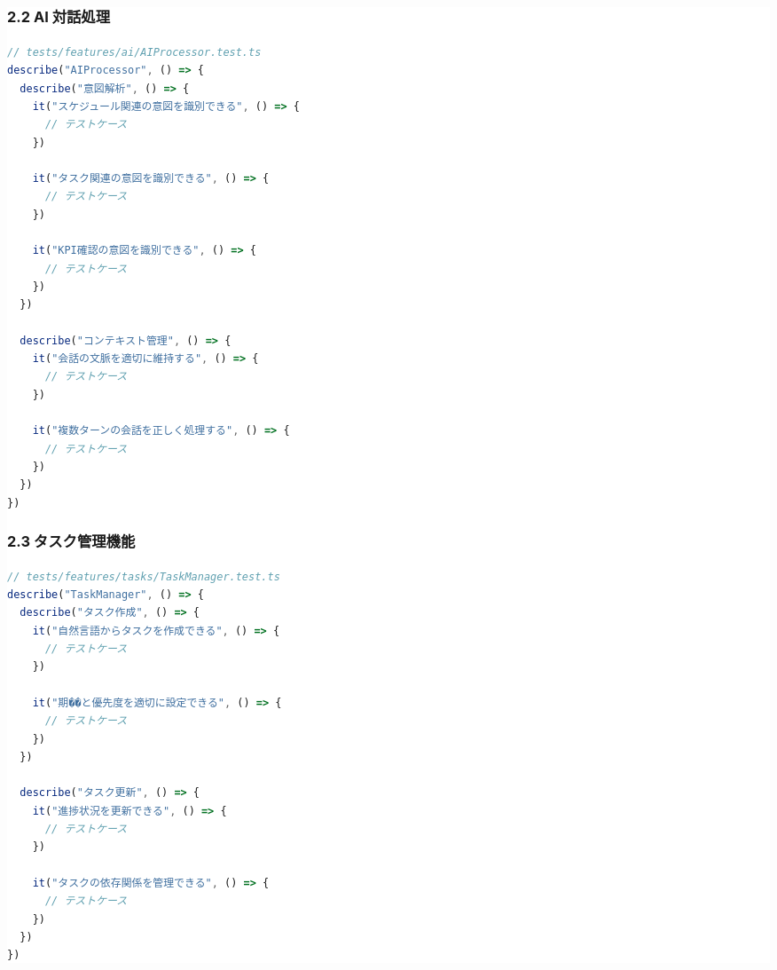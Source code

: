 ### 2.2 AI 対話処理

```typescript
// tests/features/ai/AIProcessor.test.ts
describe("AIProcessor", () => {
  describe("意図解析", () => {
    it("スケジュール関連の意図を識別できる", () => {
      // テストケース
    })

    it("タスク関連の意図を識別できる", () => {
      // テストケース
    })

    it("KPI確認の意図を識別できる", () => {
      // テストケース
    })
  })

  describe("コンテキスト管理", () => {
    it("会話の文脈を適切に維持する", () => {
      // テストケース
    })

    it("複数ターンの会話を正しく処理する", () => {
      // テストケース
    })
  })
})
```

### 2.3 タスク管理機能

```typescript
// tests/features/tasks/TaskManager.test.ts
describe("TaskManager", () => {
  describe("タスク作成", () => {
    it("自然言語からタスクを作成できる", () => {
      // テストケース
    })

    it("期��と優先度を適切に設定できる", () => {
      // テストケース
    })
  })

  describe("タスク更新", () => {
    it("進捗状況を更新できる", () => {
      // テストケース
    })

    it("タスクの依存関係を管理できる", () => {
      // テストケース
    })
  })
})
```
